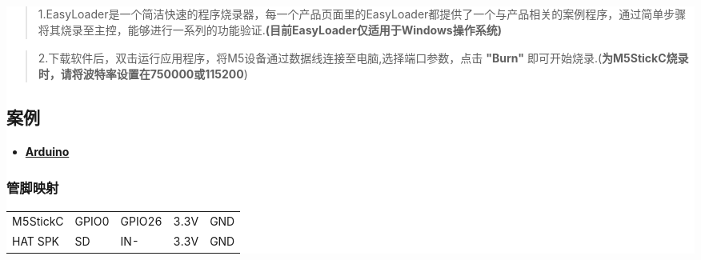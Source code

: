 >1.EasyLoader是一个简洁快速的程序烧录器，每一个产品页面里的EasyLoader都提供了一个与产品相关的案例程序，通过简单步骤将其烧录至主控，能够进行一系列的功能验证.**(目前EasyLoader仅适用于Windows操作系统)**

>2.下载软件后，双击运行应用程序，将M5设备通过数据线连接至电脑,选择端口参数，点击 **"Burn"** 即可开始烧录.(**为M5StickC烧录时，请将波特率设置在750000或115200**)

## 案例

- **[Arduino](https://github.com/m5stack/M5StickC/tree/master/examples/Hat/SPK)**

### 管脚映射

<table>
 <tr><td>M5StickC</td><td>GPIO0</td><td>GPIO26</td><td>3.3V</td><td>GND</td></tr>
 <tr><td>HAT SPK</td><td>SD</td><td>IN-</td><td>3.3V</td><td>GND</td></tr>
</table>